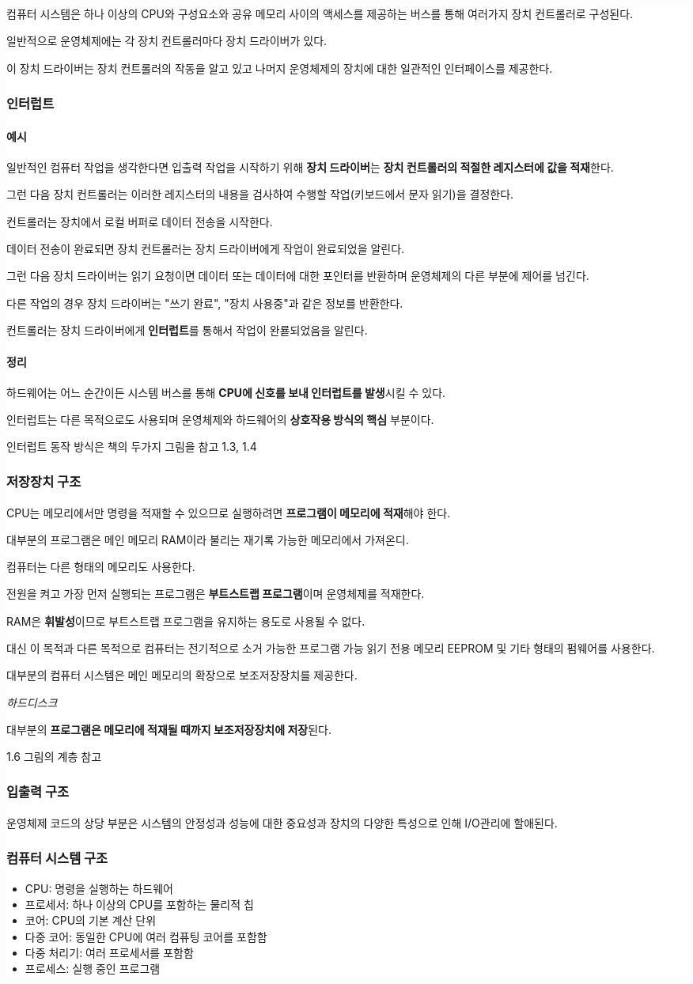 컴퓨터 시스템은 하나 이상의 CPU와 구성요소와 공유 메모리 사이의 액세스를 제공하는 버스를 통해 여러가지 장치 컨트롤러로 구성된다.  

일반적으로 운영체제에는 각 장치 컨트롤러마다 장치 드라이버가 있다.  

이 장치 드라이버는 장치 컨트롤러의 작동을 알고 있고 나머지 운영체제의 장치에 대한 일관적인 인터페이스를 제공한다.

### 인터럽트

#### 예시

일반적인 컴퓨터 작업을 생각한다면 입출력 작업을 시작하기 위해 **장치 드라이버**는 **장치 컨트롤러의 적절한 레지스터에 값을 적재**한다.  

그런 다음 장치 컨트롤러는 이러한 레지스터의 내용을 검사하여 수행할 작업(키보드에서 문자 읽기)을 결정한다.  

컨트롤러는 장치에서 로컬 버퍼로 데이터 전송을 시작한다.  

데이터 전송이 완료되면 장치 컨트롤러는 장치 드라이버에게 작업이 완료되었을 알린다.  

그런 다음 장치 드라이버는 읽기 요청이면 데이터 또는 데이터에 대한 포인터를 반환하며 운영체제의 다른 부분에 제어를 넘긴다.  

다른 작업의 경우 장치 드라이버는 "쓰기 완료", "장치 사용중"과 같은 정보를 반환한다.  

컨트롤러는 장치 드라이버에게 **인터럽트**를 통해서 작업이 완룓되었음을 알린다.

#### 정리

하드웨어는 어느 순간이든 시스템 버스를 통해 **CPU에 신호를 보내 인터럽트를 발생**시킬 수 있다.  

인터럽트는 다른 목적으로도 사용되며 운영체제와 하드웨어의 **상호작용 방식의 핵심** 부분이다.  

인터럽트 동작 방식은 책의 두가지 그림을 참고 1.3, 1.4

### 저장장치 구조

CPU는 메모리에서만 명령을 적재할 수 있으므로 실행하려면 **프로그램이 메모리에 적재**해야 한다.  

대부분의 프로그램은 메인 메모리 RAM이라 불리는 재기록 가능한 메모리에서 가져온디.  

컴퓨터는 다른 형태의 메모리도 사용한다.  

전원을 켜고 가장 먼저 실행되는 프로그램은 **부트스트랩 프로그램**이며 운영체제를 적재한다.  

RAM은 **휘발성**이므로 부트스트랩 프로그램을 유지하는 용도로 사용될 수 없다.

대신 이 목적과 다른 목적으로 컴퓨터는 전기적으로 소거 가능한 프로그램 가능 읽기 전용 메모리 EEPROM 및 기타 형태의 펌웨어를 사용한다.  

대부분의 컴퓨터 시스템은 메인 메모리의 확장으로 보조저장장치를 제공한다.  

*하드디스크*  

대부분의 **프로그램은 메모리에 적재될 때까지 보조저장장치에 저장**된다.  

1.6 그림의 계층 참고

### 입출력 구조

운영체제 코드의 상당 부분은 시스템의 안정성과 성능에 대한 중요성과 장치의 다양한 특성으로 인해 I/O관리에 할애된다.  

### 컴퓨터 시스템 구조

* CPU: 명령을 실행하는 하드웨어
* 프로세서: 하나 이상의 CPU를 포함하는 물리적 칩
* 코어: CPU의 기본 계산 단위
* 다중 코어: 동일한 CPU에 여러 컴퓨팅 코어를 포함함
* 다중 처리기: 여러 프로세서를 포함함
* 프로세스: 실행 중인 프로그램
